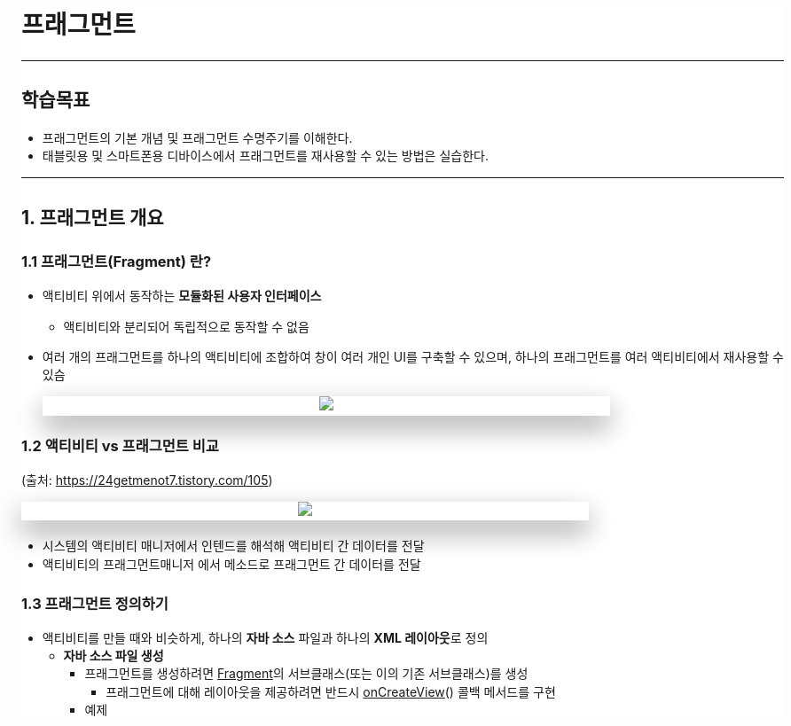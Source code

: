 <style>
div.polaroid {
  	width: 640px;
  	box-shadow: 0 10px 30px 0 rgba(0, 0, 0, 0.2), 0 16px 30px 0 rgba(0, 0, 0, 0.19);
  	text-align: center;
	margin-bottom: 0.5cm;
}
</style>
# 프래그먼트
---
## 학습목표
- 프래그먼트의 기본 개념 및 프래그먼트 수명주기를 이해한다.
- 태블릿용 및 스마트폰용 디바이스에서 프래그먼트를 재사용할 수 있는 방법은 실습한다.

---
<a name="1"> </a>
## 1. 프래그먼트 개요

<a name="1.1"> </a>
### 1.1 프래그먼트(Fragment) 란?

- 액티비티 위에서 동작하는 **모듈화된 사용자 인터페이스**
	- 액티비티와 분리되어 독립적으로 동작할 수 없음 
- 여러 개의 프래그먼트를 하나의 액티비티에 조합하여 창이 여러 개인 UI를 구축할 수 있으며, 하나의 프래그먼트를 여러 액티비티에서 재사용할 수 있슴

	<div class="polaroid">
	<img src="https://developer.android.com/images/fundamentals/fragments.png">
	</div>	

### 1.2 액티비티 vs 프래그먼트 비교 
(출처: https://24getmenot7.tistory.com/105)

<div class="polaroid">
	<img src="https://img1.daumcdn.net/thumb/R1280x0/?scode=mtistory&fname=http%3A%2F%2Fcfile8.uf.tistory.com%2Fimage%2F996C67425A5CE42E1609F2">
</div>	
	
- 시스템의 액티비티 매니저에서 인텐드를 해석해 액티비티 간 데이터를 전달
- 액티비티의 프래그먼트매니저 에서 메소드로 프래그먼트 간 데이터를 전달

### 1.3 프래그먼트 정의하기
- 액티비티를 만들 때와 비슷하게, 하나의 **자바 소스** 파일과 하나의 **XML 레이아웃**로 정의
	- **자바 소스 파일 생성**
		- 프래그먼트를 생성하려면 [Fragment](https://developer.android.com/reference/android/app/Fragment.html)의 서브클래스(또는 이의 기존 서브클래스)를 생성 
			- 프래그먼트에 대해 레이아웃을 제공하려면 반드시 [onCreateView](https://developer.android.com/reference/android/app/Fragment.html#onCreateView(android.view.LayoutInflater,%20android.view.ViewGroup,%20android.os.Bundle))() 콜백 메서드를 구현 
		- 예제
